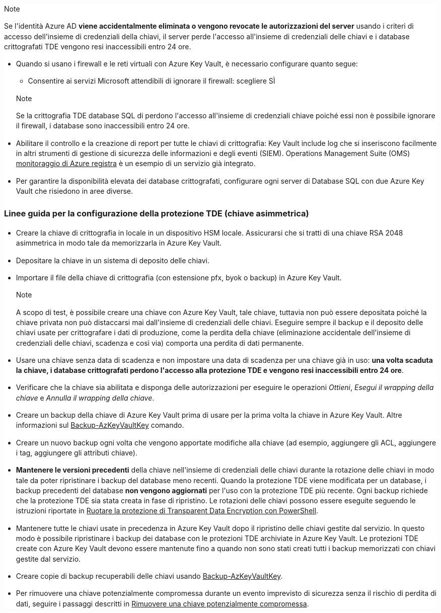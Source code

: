   > [!NOTE]
  > Se l'identità Azure AD **viene accidentalmente eliminata o vengono revocate le autorizzazioni del server** usando i criteri di accesso dell'insieme di credenziali della chiavi, il server perde l'accesso all'insieme di credenziali delle chiavi e i database crittografati TDE vengono resi inaccessibili entro 24 ore.

- Quando si usano i firewall e le reti virtuali con Azure Key Vault, è necessario configurare quanto segue: 
  - Consentire ai servizi Microsoft attendibili di ignorare il firewall: scegliere SÌ

  > [!NOTE]
  > Se la crittografia TDE database SQL di perdono l'accesso all'insieme di credenziali chiave poiché essi non è possibile ignorare il firewall, i database sono inaccessibili entro 24 ore.

- Abilitare il controllo e la creazione di report per tutte le chiavi di crittografia: Key Vault include log che si inseriscono facilmente in altri strumenti di gestione di sicurezza delle informazioni e degli eventi (SIEM). Operations Management Suite (OMS) [monitoraggio di Azure registra](https://docs.microsoft.com/azure/log-analytics/log-analytics-azure-key-vault) è un esempio di un servizio già integrato.
- Per garantire la disponibilità elevata dei database crittografati, configurare ogni server di Database SQL con due Azure Key Vault che risiedono in aree diverse.

### <a name="guidelines-for-configuring-the-tde-protector-asymmetric-key"></a>Linee guida per la configurazione della protezione TDE (chiave asimmetrica)

- Creare la chiave di crittografia in locale in un dispositivo HSM locale. Assicurarsi che si tratti di una chiave RSA 2048 asimmetrica in modo tale da memorizzarla in Azure Key Vault.
- Depositare la chiave in un sistema di deposito delle chiavi.  
- Importare il file della chiave di crittografia (con estensione pfx, byok o backup) in Azure Key Vault.

   > [!NOTE]
   > A scopo di test, è possibile creare una chiave con Azure Key Vault, tale chiave, tuttavia non può essere depositata poiché la chiave privata non può distaccarsi mai dall'insieme di credenziali delle chiavi.  Eseguire sempre il backup e il deposito delle chiavi usate per crittografare i dati di produzione, come la perdita della chiave (eliminazione accidentale dell'insieme di credenziali delle chiavi, scadenza e così via) comporta una perdita di dati permanente.

- Usare una chiave senza data di scadenza e non impostare una data di scadenza per una chiave già in uso: **una volta scaduta la chiave, i database crittografati perdono l'accesso alla protezione TDE e vengono resi inaccessibili entro 24 ore**.
- Verificare che la chiave sia abilitata e disponga delle autorizzazioni per eseguire le operazioni *Ottieni*, *Esegui il wrapping della chiave* e *Annulla il wrapping della chiave*.
- Creare un backup della chiave di Azure Key Vault prima di usare per la prima volta la chiave in Azure Key Vault. Altre informazioni sul [Backup-AzKeyVaultKey](https://docs.microsoft.com/powershell/module/az.keyvault/backup-azkeyvaultkey) comando.
- Creare un nuovo backup ogni volta che vengono apportate modifiche alla chiave (ad esempio, aggiungere gli ACL, aggiungere i tag, aggiungere gli attributi chiave).
- **Mantenere le versioni precedenti** della chiave nell'insieme di credenziali delle chiavi durante la rotazione delle chiavi in modo tale da poter ripristinare i backup del database meno recenti. Quando la protezione TDE viene modificata per un database, i backup precedenti del database **non vengono aggiornati** per l'uso con la protezione TDE più recente.  Ogni backup richiede che la protezione TDE sia stata creata in fase di ripristino. Le rotazioni delle chiavi possono essere eseguite seguendo le istruzioni riportate in [Ruotare la protezione di Transparent Data Encryption con PowerShell](transparent-data-encryption-byok-azure-sql-key-rotation.md).
- Mantenere tutte le chiavi usate in precedenza in Azure Key Vault dopo il ripristino delle chiavi gestite dal servizio.  In questo modo è possibile ripristinare i backup dei database con le protezioni TDE archiviate in Azure Key Vault.  Le protezioni TDE create con Azure Key Vault devono essere mantenute fino a quando non sono stati creati tutti i backup memorizzati con chiavi gestite dal servizio.  
- Creare copie di backup recuperabili delle chiavi usando [Backup-AzKeyVaultKey](https://docs.microsoft.com/powershell/module/az.keyvault/backup-azkeyvaultkey).
- Per rimuovere una chiave potenzialmente compromessa durante un evento imprevisto di sicurezza senza il rischio di perdita di dati, seguire i passaggi descritti in [Rimuovere una chiave potenzialmente compromessa](transparent-data-encryption-byok-azure-sql-remove-tde-protector.md).